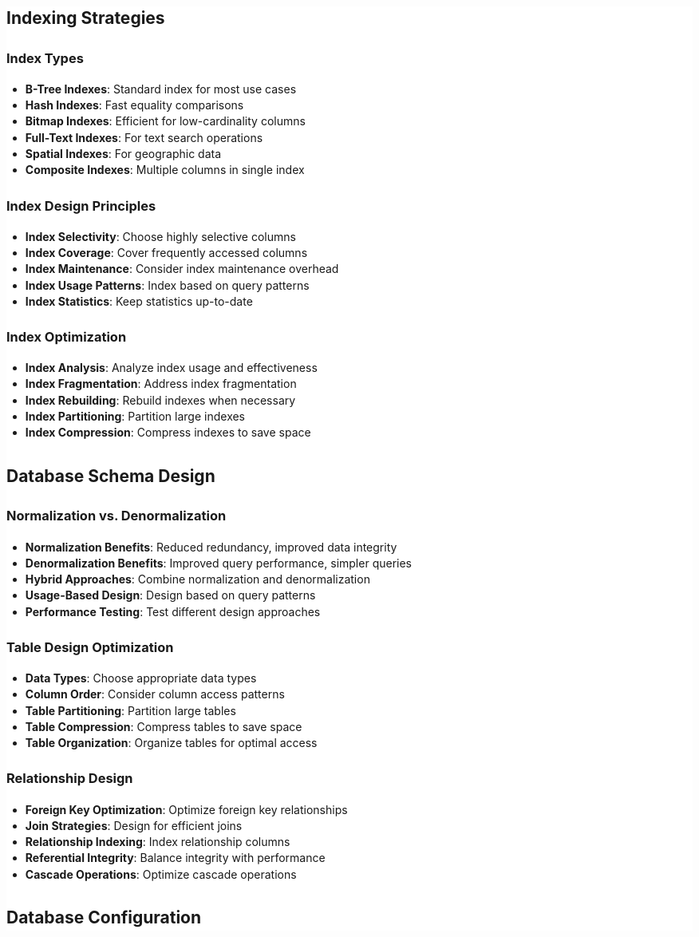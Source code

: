 ## Indexing Strategies

### Index Types
- **B-Tree Indexes**: Standard index for most use cases
- **Hash Indexes**: Fast equality comparisons
- **Bitmap Indexes**: Efficient for low-cardinality columns
- **Full-Text Indexes**: For text search operations
- **Spatial Indexes**: For geographic data
- **Composite Indexes**: Multiple columns in single index

### Index Design Principles
- **Index Selectivity**: Choose highly selective columns
- **Index Coverage**: Cover frequently accessed columns
- **Index Maintenance**: Consider index maintenance overhead
- **Index Usage Patterns**: Index based on query patterns
- **Index Statistics**: Keep statistics up-to-date

### Index Optimization
- **Index Analysis**: Analyze index usage and effectiveness
- **Index Fragmentation**: Address index fragmentation
- **Index Rebuilding**: Rebuild indexes when necessary
- **Index Partitioning**: Partition large indexes
- **Index Compression**: Compress indexes to save space

## Database Schema Design

### Normalization vs. Denormalization
- **Normalization Benefits**: Reduced redundancy, improved data integrity
- **Denormalization Benefits**: Improved query performance, simpler queries
- **Hybrid Approaches**: Combine normalization and denormalization
- **Usage-Based Design**: Design based on query patterns
- **Performance Testing**: Test different design approaches

### Table Design Optimization
- **Data Types**: Choose appropriate data types
- **Column Order**: Consider column access patterns
- **Table Partitioning**: Partition large tables
- **Table Compression**: Compress tables to save space
- **Table Organization**: Organize tables for optimal access

### Relationship Design
- **Foreign Key Optimization**: Optimize foreign key relationships
- **Join Strategies**: Design for efficient joins
- **Relationship Indexing**: Index relationship columns
- **Referential Integrity**: Balance integrity with performance
- **Cascade Operations**: Optimize cascade operations

## Database Configuration
